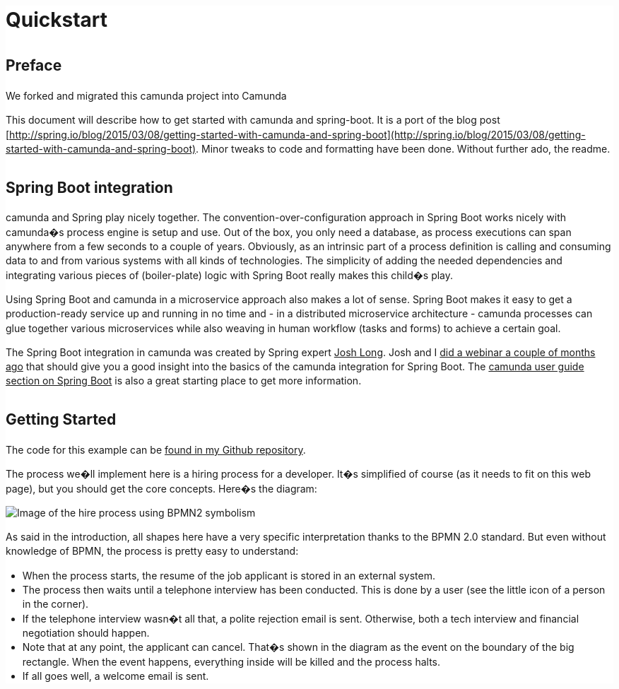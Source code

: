 # Quickstart
## Preface
We forked and migrated this camunda project into Camunda

This document will describe how to get started with camunda and spring-boot. It is a port of the blog post [http://spring.io/blog/2015/03/08/getting-started-with-camunda-and-spring-boot](http://spring.io/blog/2015/03/08/getting-started-with-camunda-and-spring-boot). Minor tweaks to code and formatting have been done. Without further ado, the readme.

## Spring Boot integration
camunda and Spring play nicely together. The convention-over-configuration approach in Spring Boot works nicely with camunda�s process engine is setup and use. Out of the box, you only need a database, as process executions can span anywhere from a few seconds to a couple of years. Obviously, as an intrinsic part of a process definition is calling and consuming data to and from various systems with all kinds of technologies. The simplicity of adding the needed dependencies and integrating various pieces of (boiler-plate) logic with Spring Boot really makes this child�s play.

Using Spring Boot and camunda in a microservice approach also makes a lot of sense. Spring Boot makes it easy to get a production-ready service up and running in no time and - in a distributed microservice architecture - camunda processes can glue together various microservices while also weaving in human workflow (tasks and forms) to achieve a certain goal.

The Spring Boot integration in camunda was created by Spring expert [Josh Long](https://twitter.com/starbuxman). Josh and I [did a webinar a couple of months ago](https://www.youtube.com/watch?v=0PV_8Lew3vg) that should give you a good insight into the basics of the camunda integration for Spring Boot. The [camunda user guide section on Spring Boot](http://camunda.org/userguide/index.html#springSpringBoot) is also a great starting place to get more information.

## Getting Started

The code for this example can be [found in my Github repository](https://github.com/jbarrez/spring-boot-with-camunda-example).

The process we�ll implement here is a hiring process for a developer. It�s simplified of course (as it needs to fit on this web page), but you should get the core concepts. Here�s the diagram:

![Image of the hire process using BPMN2 symbolism](doc/images/hire-process.png)

As said in the introduction, all shapes here have a very specific interpretation thanks to the BPMN 2.0 standard. But even without knowledge of BPMN, the process is pretty easy to understand:

* When the process starts, the resume of the job applicant is stored in an external system.
* The process then waits until a telephone interview has been conducted. This is done by a user (see the little icon of a person in the corner).
* If the telephone interview wasn�t all that, a polite rejection email is sent. Otherwise, both a tech interview and financial negotiation should happen.
* Note that at any point, the applicant can cancel. That�s shown in the diagram as the event on the boundary of the big rectangle. When the event happens, everything inside will be killed and the process halts.
* If all goes well, a welcome email is sent.
